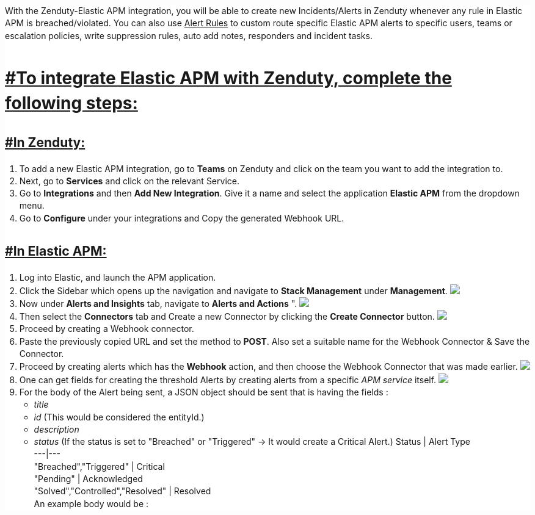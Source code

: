 With the Zenduty-Elastic APM integration, you will be able to create new Incidents/Alerts in Zenduty whenever any rule in Elastic APM is breached/violated. You can also use [Alert Rules](https://zenduty.com/docs/elastic-apm-integration/<https:/zenduty.com/docs/alertrules>) to custom route specific Elastic APM alerts to specific users, teams or escalation policies, write suppression rules, auto add notes, responders and incident tasks.
# [#To integrate Elastic APM with Zenduty, complete the following steps:](https://zenduty.com/docs/elastic-apm-integration/<#to-integrate-elastic-apm-with-zenduty-complete-the-following-steps>)
## [#In Zenduty:](https://zenduty.com/docs/elastic-apm-integration/<#in-zenduty>)
  1. To add a new Elastic APM integration, go to **Teams** on Zenduty and click on the team you want to add the integration to.
  2. Next, go to **Services** and click on the relevant Service.
  3. Go to **Integrations** and then **Add New Integration**. Give it a name and select the application **Elastic APM** from the dropdown menu.
  4. Go to **Configure** under your integrations and Copy the generated Webhook URL.


## [#In Elastic APM:](https://zenduty.com/docs/elastic-apm-integration/<#in-elastic-apm>)
  1. Log into Elastic, and launch the APM application.
  2. Click the Sidebar which opens up the navigation and navigate to **Stack Management** under **Management**. ![](https://media-assets-cdn.zenduty.com/assets/docs/images/Integrations/ElasticAPM/elasticapm1.png)
  3. Now under **Alerts and Insights** tab, navigate to **Alerts and Actions** ". ![](https://media-assets-cdn.zenduty.com/assets/docs/images/Integrations/ElasticAPM/elasticapm2.png)
  4. Then select the **Connectors** tab and Create a new Connector by clicking the **Create Connector** button. ![](https://media-assets-cdn.zenduty.com/assets/docs/images/Integrations/ElasticAPM/elasticapm3.png)
  5. Proceed by creating a Webhook connector.
  6. Paste the previously copied URL and set the method to **POST**. Also set a suitable name for the Webhook Connector & Save the Connector.
  7. Proceed by creating alerts which has the **Webhook** action, and then choose the Webhook Connector that was made earlier. ![](https://media-assets-cdn.zenduty.com/assets/docs/images/Integrations/ElasticAPM/elasticapm4.png)
  8. One can get fields for creating the threshold Alerts by creating alerts from a specific _APM service_ itself. ![](https://media-assets-cdn.zenduty.com/assets/docs/images/Integrations/ElasticAPM/elasticapm6.png)
  9. For the body of the Alert being sent, a JSON object should be sent that is having the fields :
     * _title_
     * _id_ (This would be considered the entityId.)
     * _description_
     * _status_ (If the status is set to "Breached" or "Triggered" -> It would create a Critical Alert.)
Status | Alert Type  
---|---  
"Breached","Triggered" | Critical  
"Pending" | Acknowledged  
"Solved","Controlled","Resolved" | Resolved  
An example body would be :
